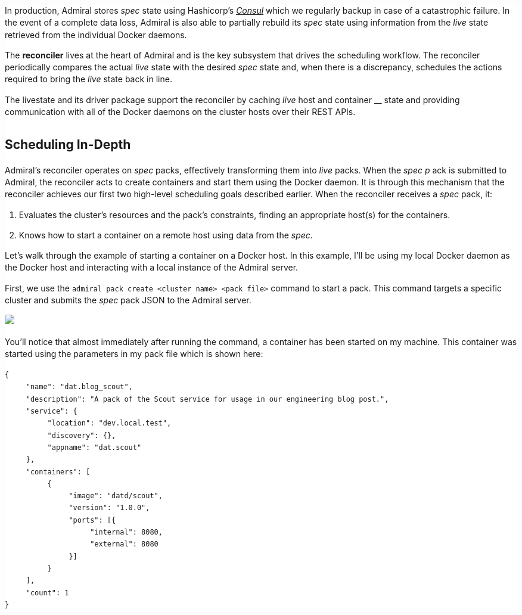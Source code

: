 In production, Admiral stores _spec_ state using Hashicorp’s [_Consul_](https://www.consul.io/) which we regularly backup in case of a catastrophic failure. In the event of a complete data loss, Admiral is also able to partially rebuild its _spec_ state using information from the _live_ state retrieved from the individual Docker daemons.

The **reconciler** lives at the heart of Admiral and is the key subsystem that drives the scheduling workflow. The reconciler periodically compares the actual _live_ state with the desired _spec_ state and, when there is a discrepancy, schedules the actions required to bring the _live_ state back in line.

The livestate and its driver package support the reconciler by caching _live_ host and container __ state and providing communication with all of the Docker daemons on the cluster hosts over their REST APIs.

## Scheduling In-Depth

Admiral’s reconciler operates on _spec_ packs, effectively transforming them into _live_ packs. When the _spec p_ ack is submitted to Admiral, the reconciler acts to create containers and start them using the Docker daemon. It is through this mechanism that the reconciler achieves our first two high-level scheduling goals described earlier. When the reconciler receives a _spec_ pack, it:

  1. Evaluates the cluster’s resources and the pack’s constraints, finding an appropriate host(s) for the containers.

  2. Knows how to start a container on a remote host using data from the _spec_.




Let’s walk through the example of starting a container on a Docker host. In this example, I’ll be using my local Docker daemon as the Docker host and interacting with a local instance of the Admiral server.

First, we use the `admiral pack create <cluster name> <pack file>` command to start a pack. This command targets a specific cluster and submits the _spec_ pack JSON to the Admiral server.

![](/sites/default/files/rcluster2_gif1_cropped.gif)

You’ll notice that almost immediately after running the command, a container has been started on my machine. This container was started using the parameters in my pack file which is shown here:
    
    
    {
         "name": "dat.blog_scout",
         "description": "A pack of the Scout service for usage in our engineering blog post.",
         "service": {
              "location": "dev.local.test",
              "discovery": {},
              "appname": "dat.scout"
         },
         "containers": [
              {
                   "image": "datd/scout",
                   "version": "1.0.0",
                   "ports": [{
                        "internal": 8080,
                        "external": 8080
                   }]
              }
         ],
         "count": 1
    }
